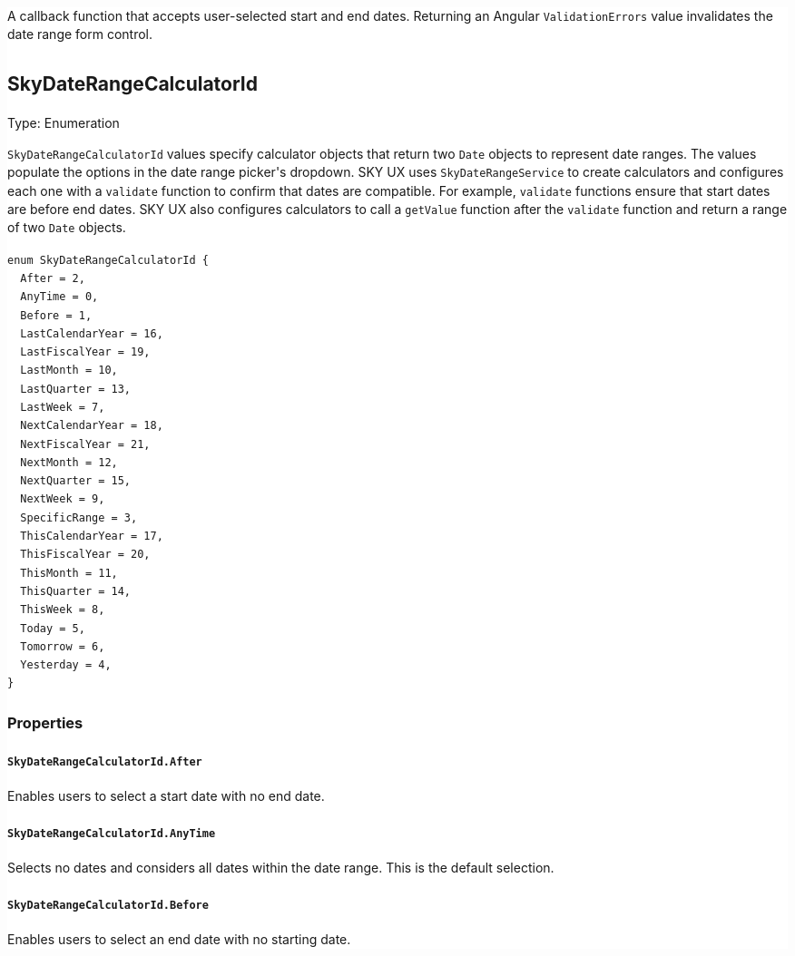 A callback function that accepts user-selected start and end dates. Returning an Angular `ValidationErrors` value invalidates the date range form control.

 SkyDateRangeCalculatorId
-------------------------

Type: Enumeration

`SkyDateRangeCalculatorId` values specify calculator objects that return two `Date` objects to represent date ranges. The values populate the options in the date range picker's dropdown. SKY UX uses `SkyDateRangeService` to create calculators and configures each one with a `validate` function to confirm that dates are compatible. For example, `validate` functions ensure that start dates are before end dates. SKY UX also configures calculators to call a `getValue` function after the `validate` function and return a range of two `Date` objects.

    enum SkyDateRangeCalculatorId {
      After = 2,
      AnyTime = 0,
      Before = 1,
      LastCalendarYear = 16,
      LastFiscalYear = 19,
      LastMonth = 10,
      LastQuarter = 13,
      LastWeek = 7,
      NextCalendarYear = 18,
      NextFiscalYear = 21,
      NextMonth = 12,
      NextQuarter = 15,
      NextWeek = 9,
      SpecificRange = 3,
      ThisCalendarYear = 17,
      ThisFiscalYear = 20,
      ThisMonth = 11,
      ThisQuarter = 14,
      ThisWeek = 8,
      Today = 5,
      Tomorrow = 6,
      Yesterday = 4,
    }

### Properties

#### `SkyDateRangeCalculatorId.After`

Enables users to select a start date with no end date.

#### `SkyDateRangeCalculatorId.AnyTime`

Selects no dates and considers all dates within the date range. This is the default selection.

#### `SkyDateRangeCalculatorId.Before`

Enables users to select an end date with no starting date.
